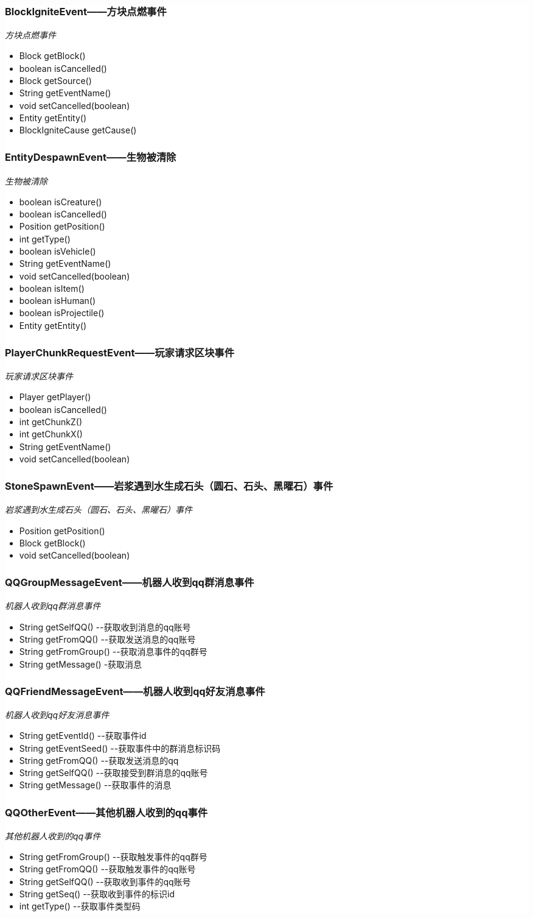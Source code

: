 ### BlockIgniteEvent——方块点燃事件  
*方块点燃事件*  
- Block getBlock()  
- boolean isCancelled()  
- Block getSource()  
- String getEventName()  
- void setCancelled(boolean)  
- Entity getEntity()  
- BlockIgniteCause getCause()  

### EntityDespawnEvent——生物被清除  
*生物被清除*  
- boolean isCreature()  
- boolean isCancelled()  
- Position getPosition()  
- int getType()  
- boolean isVehicle()  
- String getEventName()  
- void setCancelled(boolean)  
- boolean isItem()  
- boolean isHuman()  
- boolean isProjectile()  
- Entity getEntity()  

### PlayerChunkRequestEvent——玩家请求区块事件  
*玩家请求区块事件*  
- Player getPlayer()  
- boolean isCancelled()  
- int getChunkZ()  
- int getChunkX()  
- String getEventName()  
- void setCancelled(boolean)  

### StoneSpawnEvent——岩浆遇到水生成石头（圆石、石头、黑曜石）事件  
*岩浆遇到水生成石头（圆石、石头、黑曜石）事件*  
- Position getPosition()  
- Block getBlock()  
- void setCancelled(boolean)  

### QQGroupMessageEvent——机器人收到qq群消息事件  
*机器人收到qq群消息事件*  
- String getSelfQQ() --获取收到消息的qq账号  
- String getFromQQ() --获取发送消息的qq账号  
- String getFromGroup() --获取消息事件的qq群号  
- String getMessage() -获取消息  

### QQFriendMessageEvent——机器人收到qq好友消息事件  
*机器人收到qq好友消息事件*  
- String getEventId() --获取事件id  
- String getEventSeed() --获取事件中的群消息标识码  
- String getFromQQ() --获取发送消息的qq  
- String getSelfQQ() --获取接受到群消息的qq账号  
- String getMessage() --获取事件的消息  

### QQOtherEvent——其他机器人收到的qq事件  
*其他机器人收到的qq事件*  
- String getFromGroup() --获取触发事件的qq群号  
- String getFromQQ() --获取触发事件的qq账号  
- String getSelfQQ() --获取收到事件的qq账号  
- String getSeq() --获取收到事件的标识id  
- int getType() --获取事件类型码  

